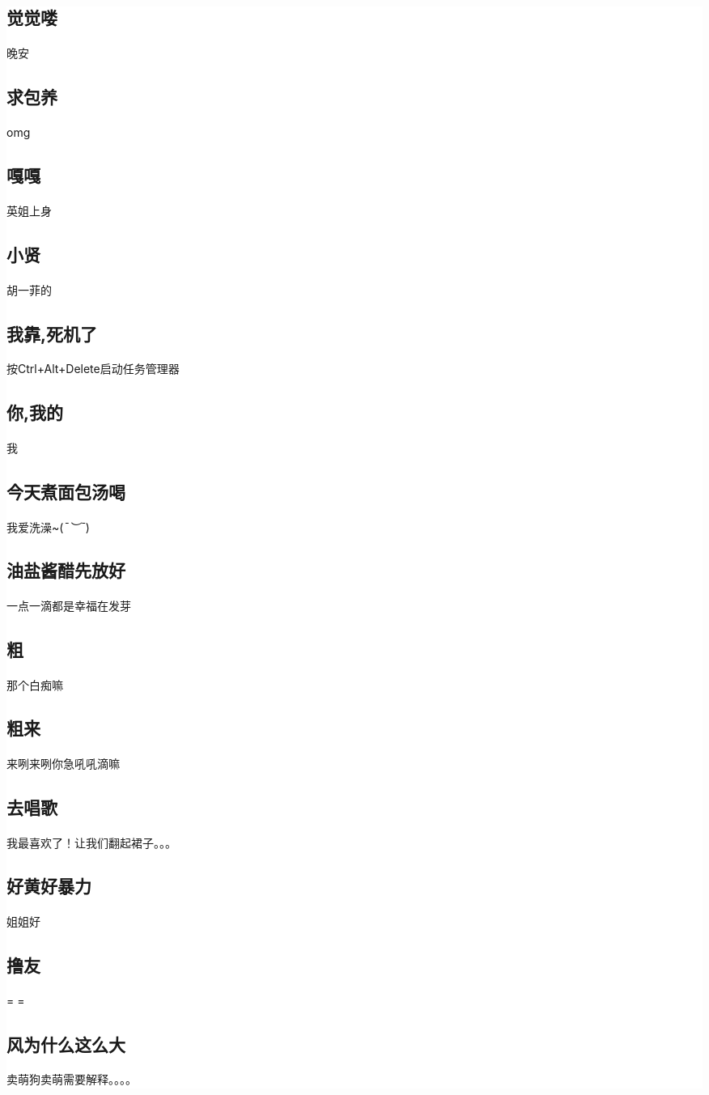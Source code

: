 ## 觉觉喽
晚安

## 求包养
omg

## 嘎嘎
英姐上身

## 小贤
胡一菲的

## 我靠,死机了
按Ctrl+Alt+Delete启动任务管理器

## 你,我的
我

## 今天煮面包汤喝
我爱洗澡~(*¯︶¯*)

## 油盐酱醋先放好
一点一滴都是幸福在发芽

## 粗
那个白痴嘛

## 粗来
来咧来咧你急吼吼滴嘛

## 去唱歌
我最喜欢了！让我们翻起裙子。。。

## 好黄好暴力
姐姐好

## 撸友
= =

## 风为什么这么大
卖萌狗卖萌需要解释。。。。
